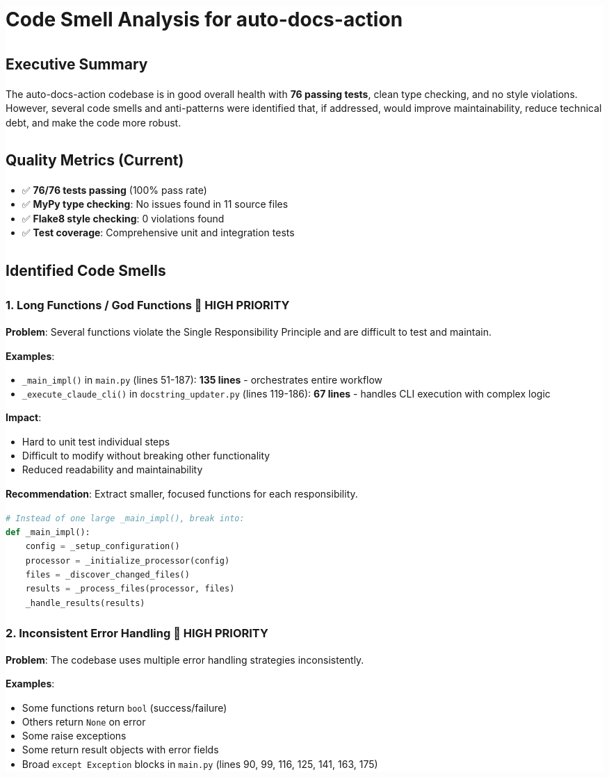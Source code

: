 # Code Smell Analysis for auto-docs-action

## Executive Summary

The auto-docs-action codebase is in good overall health with **76 passing tests**, clean type checking, and no style violations. However, several code smells and anti-patterns were identified that, if addressed, would improve maintainability, reduce technical debt, and make the code more robust.

## Quality Metrics (Current)
- ✅ **76/76 tests passing** (100% pass rate)
- ✅ **MyPy type checking**: No issues found in 11 source files
- ✅ **Flake8 style checking**: 0 violations found
- ✅ **Test coverage**: Comprehensive unit and integration tests

## Identified Code Smells

### 1. **Long Functions / God Functions** 🔴 **HIGH PRIORITY**

**Problem**: Several functions violate the Single Responsibility Principle and are difficult to test and maintain.

**Examples**:
- `_main_impl()` in `main.py` (lines 51-187): **135 lines** - orchestrates entire workflow
- `_execute_claude_cli()` in `docstring_updater.py` (lines 119-186): **67 lines** - handles CLI execution with complex logic

**Impact**: 
- Hard to unit test individual steps
- Difficult to modify without breaking other functionality
- Reduced readability and maintainability

**Recommendation**: Extract smaller, focused functions for each responsibility.

```python
# Instead of one large _main_impl(), break into:
def _main_impl():
    config = _setup_configuration()
    processor = _initialize_processor(config)
    files = _discover_changed_files()
    results = _process_files(processor, files)
    _handle_results(results)
```

### 2. **Inconsistent Error Handling** 🔴 **HIGH PRIORITY**

**Problem**: The codebase uses multiple error handling strategies inconsistently.

**Examples**:
- Some functions return `bool` (success/failure)
- Others return `None` on error
- Some raise exceptions
- Some return result objects with error fields
- Broad `except Exception` blocks in `main.py` (lines 90, 99, 116, 125, 141, 163, 175)
